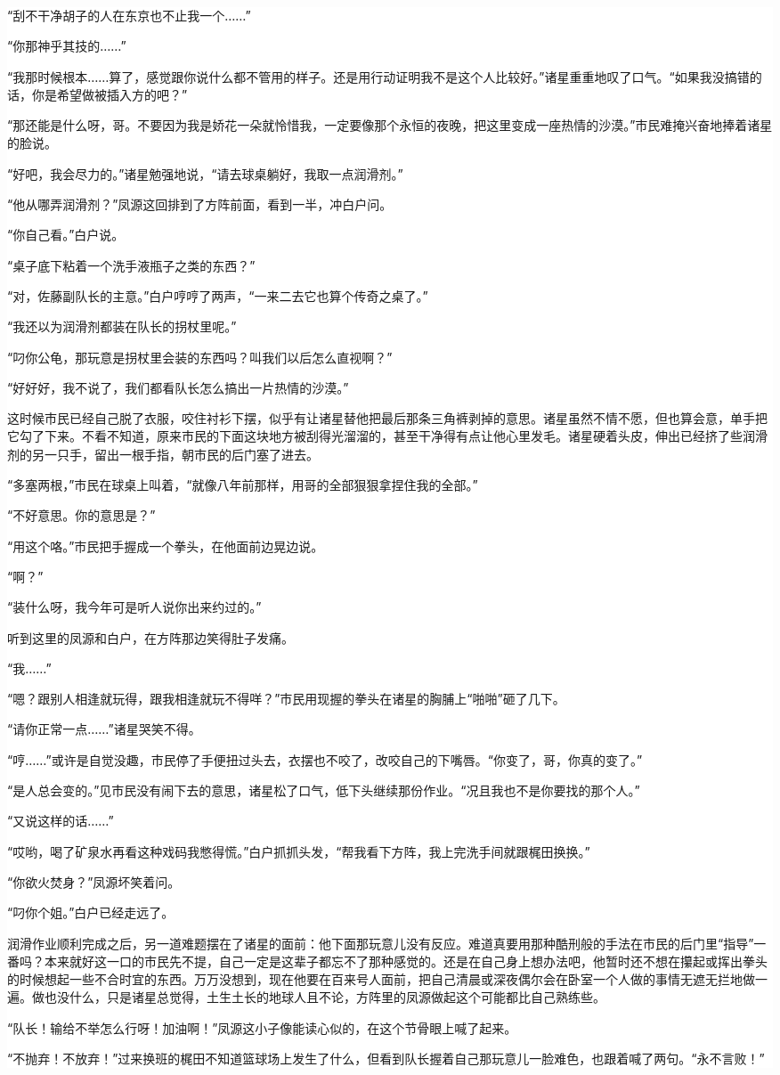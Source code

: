“刮不干净胡子的人在东京也不止我一个……”

“你那神乎其技的……”

“我那时候根本……算了，感觉跟你说什么都不管用的样子。还是用行动证明我不是这个人比较好。”诸星重重地叹了口气。“如果我没搞错的话，你是希望做被插入方的吧？”

“那还能是什么呀，哥。不要因为我是娇花一朵就怜惜我，一定要像那个永恒的夜晚，把这里变成一座热情的沙漠。”市民难掩兴奋地捧着诸星的脸说。

“好吧，我会尽力的。”诸星勉强地说，“请去球桌躺好，我取一点润滑剂。”

“他从哪弄润滑剂？”凤源这回排到了方阵前面，看到一半，冲白户问。

“你自己看。”白户说。

“桌子底下粘着一个洗手液瓶子之类的东西？”

“对，佐藤副队长的主意。”白户哼哼了两声，“一来二去它也算个传奇之桌了。”

“我还以为润滑剂都装在队长的拐杖里呢。”

“叼你公龟，那玩意是拐杖里会装的东西吗？叫我们以后怎么直视啊？”

“好好好，我不说了，我们都看队长怎么搞出一片热情的沙漠。”

这时候市民已经自己脱了衣服，咬住衬衫下摆，似乎有让诸星替他把最后那条三角裤剥掉的意思。诸星虽然不情不愿，但也算会意，单手把它勾了下来。不看不知道，原来市民的下面这块地方被刮得光溜溜的，甚至干净得有点让他心里发毛。诸星硬着头皮，伸出已经挤了些润滑剂的另一只手，留出一根手指，朝市民的后门塞了进去。

“多塞两根，”市民在球桌上叫着，“就像八年前那样，用哥的全部狠狠拿捏住我的全部。”

“不好意思。你的意思是？”

“用这个咯。”市民把手握成一个拳头，在他面前边晃边说。

“啊？”

“装什么呀，我今年可是听人说你出来约过的。”

听到这里的凤源和白户，在方阵那边笑得肚子发痛。

“我……”

“嗯？跟别人相逢就玩得，跟我相逢就玩不得咩？”市民用现握的拳头在诸星的胸脯上“啪啪”砸了几下。

“请你正常一点……”诸星哭笑不得。

“哼……”或许是自觉没趣，市民停了手便扭过头去，衣摆也不咬了，改咬自己的下嘴唇。“你变了，哥，你真的变了。”

“是人总会变的。”见市民没有闹下去的意思，诸星松了口气，低下头继续那份作业。“况且我也不是你要找的那个人。”

“又说这样的话……”

“哎哟，喝了矿泉水再看这种戏码我憋得慌。”白户抓抓头发，“帮我看下方阵，我上完洗手间就跟梶田换换。”

“你欲火焚身？”凤源坏笑着问。

“叼你个姐。”白户已经走远了。

润滑作业顺利完成之后，另一道难题摆在了诸星的面前：他下面那玩意儿没有反应。难道真要用那种酷刑般的手法在市民的后门里“指导”一番吗？本来就好这一口的市民先不提，自己一定是这辈子都忘不了那种感觉的。还是在自己身上想办法吧，他暂时还不想在攥起或挥出拳头的时候想起一些不合时宜的东西。万万没想到，现在他要在百来号人面前，把自己清晨或深夜偶尔会在卧室一个人做的事情无遮无拦地做一遍。做也没什么，只是诸星总觉得，土生土长的地球人且不论，方阵里的凤源做起这个可能都比自己熟练些。

“队长！输给不举怎么行呀！加油啊！”凤源这小子像能读心似的，在这个节骨眼上喊了起来。

“不抛弃！不放弃！”过来换班的梶田不知道篮球场上发生了什么，但看到队长握着自己那玩意儿一脸难色，也跟着喊了两句。“永不言败！”
